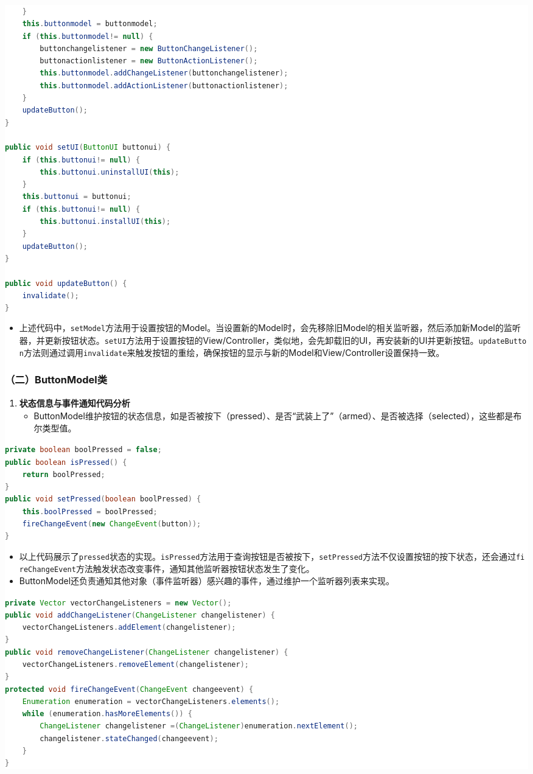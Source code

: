 ```java
    }
    this.buttonmodel = buttonmodel;
    if (this.buttonmodel!= null) {
        buttonchangelistener = new ButtonChangeListener();
        buttonactionlistener = new ButtonActionListener();
        this.buttonmodel.addChangeListener(buttonchangelistener);
        this.buttonmodel.addActionListener(buttonactionlistener);
    }
    updateButton();
}

public void setUI(ButtonUI buttonui) {
    if (this.buttonui!= null) {
        this.buttonui.uninstallUI(this);
    }
    this.buttonui = buttonui;
    if (this.buttonui!= null) {
        this.buttonui.installUI(this);
    }
    updateButton();
}

public void updateButton() {
    invalidate();
}
```
   - 上述代码中，`setModel`方法用于设置按钮的Model。当设置新的Model时，会先移除旧Model的相关监听器，然后添加新Model的监听器，并更新按钮状态。`setUI`方法用于设置按钮的View/Controller，类似地，会先卸载旧的UI，再安装新的UI并更新按钮。`updateButton`方法则通过调用`invalidate`来触发按钮的重绘，确保按钮的显示与新的Model和View/Controller设置保持一致。

### （二）ButtonModel类
1. **状态信息与事件通知代码分析**
   - ButtonModel维护按钮的状态信息，如是否被按下（pressed）、是否“武装上了”（armed）、是否被选择（selected），这些都是布尔类型值。
```java
private boolean boolPressed = false;
public boolean isPressed() {
    return boolPressed;
}
public void setPressed(boolean boolPressed) {
    this.boolPressed = boolPressed;
    fireChangeEvent(new ChangeEvent(button));
}
```
   - 以上代码展示了`pressed`状态的实现。`isPressed`方法用于查询按钮是否被按下，`setPressed`方法不仅设置按钮的按下状态，还会通过`fireChangeEvent`方法触发状态改变事件，通知其他监听器按钮状态发生了变化。
   - ButtonModel还负责通知其他对象（事件监听器）感兴趣的事件，通过维护一个监听器列表来实现。
```java
private Vector vectorChangeListeners = new Vector();
public void addChangeListener(ChangeListener changelistener) {
    vectorChangeListeners.addElement(changelistener);
}
public void removeChangeListener(ChangeListener changelistener) {
    vectorChangeListeners.removeElement(changelistener);
}
protected void fireChangeEvent(ChangeEvent changeevent) {
    Enumeration enumeration = vectorChangeListeners.elements();
    while (enumeration.hasMoreElements()) {
        ChangeListener changelistener =(ChangeListener)enumeration.nextElement();
        changelistener.stateChanged(changeevent);
    }
}
```